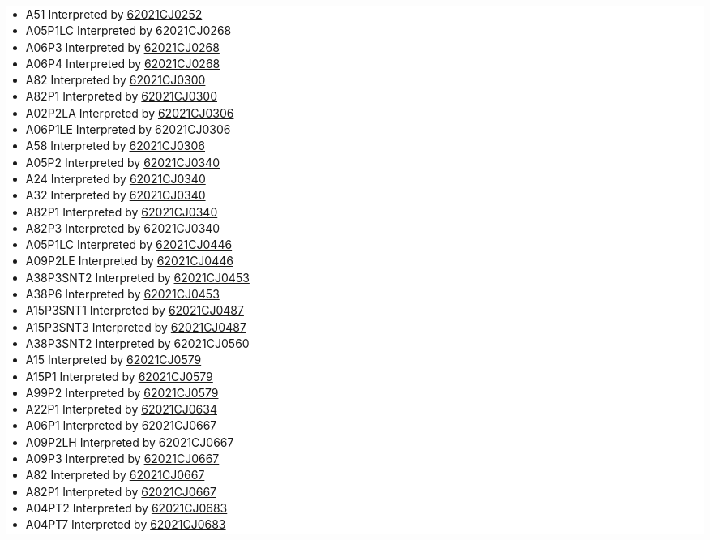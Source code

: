 - A51 Interpreted by [62021CJ0252](https://eur-lex.europa.eu/legal-content/EN/AUTO/?uri=CELEX:62021CJ0252)
- A05P1LC Interpreted by [62021CJ0268](https://eur-lex.europa.eu/legal-content/EN/AUTO/?uri=CELEX:62021CJ0268)
- A06P3 Interpreted by [62021CJ0268](https://eur-lex.europa.eu/legal-content/EN/AUTO/?uri=CELEX:62021CJ0268)
- A06P4 Interpreted by [62021CJ0268](https://eur-lex.europa.eu/legal-content/EN/AUTO/?uri=CELEX:62021CJ0268)
- A82 Interpreted by [62021CJ0300](https://eur-lex.europa.eu/legal-content/EN/AUTO/?uri=CELEX:62021CJ0300)
- A82P1 Interpreted by [62021CJ0300](https://eur-lex.europa.eu/legal-content/EN/AUTO/?uri=CELEX:62021CJ0300)
- A02P2LA Interpreted by [62021CJ0306](https://eur-lex.europa.eu/legal-content/EN/AUTO/?uri=CELEX:62021CJ0306)
- A06P1LE Interpreted by [62021CJ0306](https://eur-lex.europa.eu/legal-content/EN/AUTO/?uri=CELEX:62021CJ0306)
- A58 Interpreted by [62021CJ0306](https://eur-lex.europa.eu/legal-content/EN/AUTO/?uri=CELEX:62021CJ0306)
- A05P2 Interpreted by [62021CJ0340](https://eur-lex.europa.eu/legal-content/EN/AUTO/?uri=CELEX:62021CJ0340)
- A24 Interpreted by [62021CJ0340](https://eur-lex.europa.eu/legal-content/EN/AUTO/?uri=CELEX:62021CJ0340)
- A32 Interpreted by [62021CJ0340](https://eur-lex.europa.eu/legal-content/EN/AUTO/?uri=CELEX:62021CJ0340)
- A82P1 Interpreted by [62021CJ0340](https://eur-lex.europa.eu/legal-content/EN/AUTO/?uri=CELEX:62021CJ0340)
- A82P3 Interpreted by [62021CJ0340](https://eur-lex.europa.eu/legal-content/EN/AUTO/?uri=CELEX:62021CJ0340)
- A05P1LC Interpreted by [62021CJ0446](https://eur-lex.europa.eu/legal-content/EN/AUTO/?uri=CELEX:62021CJ0446)
- A09P2LE Interpreted by [62021CJ0446](https://eur-lex.europa.eu/legal-content/EN/AUTO/?uri=CELEX:62021CJ0446)
- A38P3SNT2 Interpreted by [62021CJ0453](https://eur-lex.europa.eu/legal-content/EN/AUTO/?uri=CELEX:62021CJ0453)
- A38P6 Interpreted by [62021CJ0453](https://eur-lex.europa.eu/legal-content/EN/AUTO/?uri=CELEX:62021CJ0453)
- A15P3SNT1 Interpreted by [62021CJ0487](https://eur-lex.europa.eu/legal-content/EN/AUTO/?uri=CELEX:62021CJ0487)
- A15P3SNT3 Interpreted by [62021CJ0487](https://eur-lex.europa.eu/legal-content/EN/AUTO/?uri=CELEX:62021CJ0487)
- A38P3SNT2 Interpreted by [62021CJ0560](https://eur-lex.europa.eu/legal-content/EN/AUTO/?uri=CELEX:62021CJ0560)
- A15 Interpreted by [62021CJ0579](https://eur-lex.europa.eu/legal-content/EN/AUTO/?uri=CELEX:62021CJ0579)
- A15P1 Interpreted by [62021CJ0579](https://eur-lex.europa.eu/legal-content/EN/AUTO/?uri=CELEX:62021CJ0579)
- A99P2 Interpreted by [62021CJ0579](https://eur-lex.europa.eu/legal-content/EN/AUTO/?uri=CELEX:62021CJ0579)
- A22P1 Interpreted by [62021CJ0634](https://eur-lex.europa.eu/legal-content/EN/AUTO/?uri=CELEX:62021CJ0634)
- A06P1 Interpreted by [62021CJ0667](https://eur-lex.europa.eu/legal-content/EN/AUTO/?uri=CELEX:62021CJ0667)
- A09P2LH Interpreted by [62021CJ0667](https://eur-lex.europa.eu/legal-content/EN/AUTO/?uri=CELEX:62021CJ0667)
- A09P3 Interpreted by [62021CJ0667](https://eur-lex.europa.eu/legal-content/EN/AUTO/?uri=CELEX:62021CJ0667)
- A82 Interpreted by [62021CJ0667](https://eur-lex.europa.eu/legal-content/EN/AUTO/?uri=CELEX:62021CJ0667)
- A82P1 Interpreted by [62021CJ0667](https://eur-lex.europa.eu/legal-content/EN/AUTO/?uri=CELEX:62021CJ0667)
- A04PT2 Interpreted by [62021CJ0683](https://eur-lex.europa.eu/legal-content/EN/AUTO/?uri=CELEX:62021CJ0683)
- A04PT7 Interpreted by [62021CJ0683](https://eur-lex.europa.eu/legal-content/EN/AUTO/?uri=CELEX:62021CJ0683)